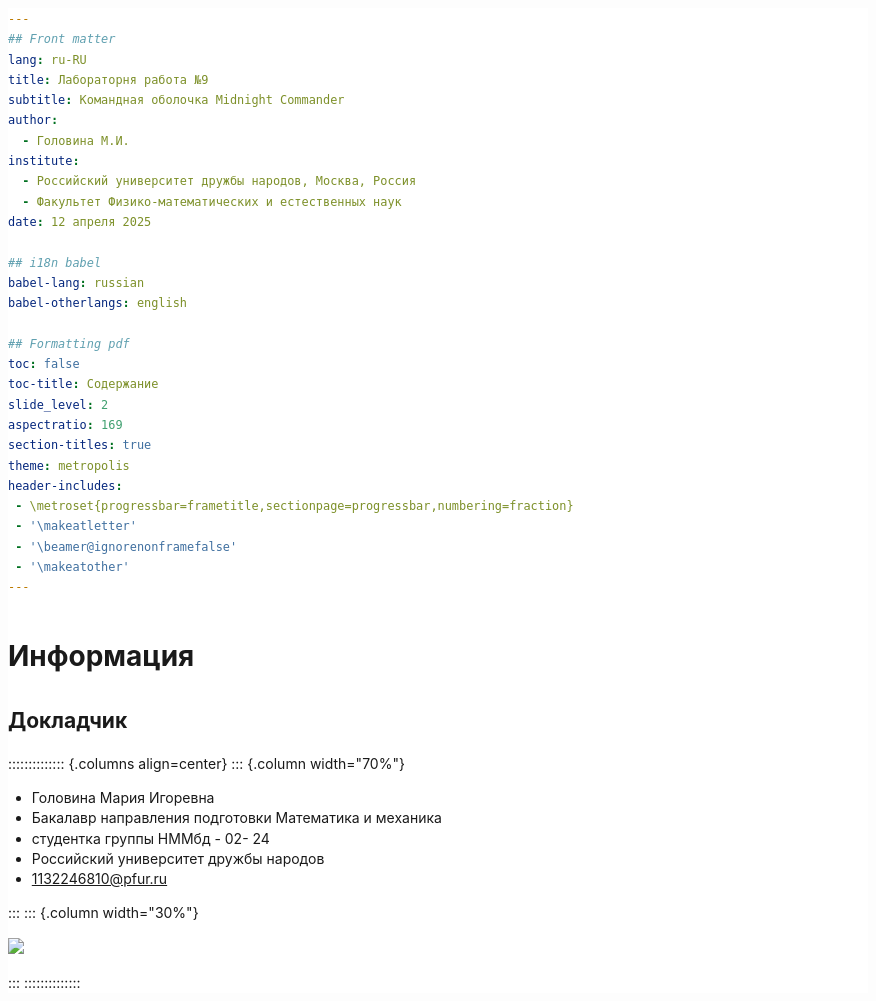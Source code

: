 ```yaml
---
## Front matter
lang: ru-RU
title: Лабораторня работа №9
subtitle: Командная оболочка Midnight Commander
author:
  - Головина М.И.
institute:
  - Российский университет дружбы народов, Москва, Россия
  - Факультет Физико-математических и естественных наук
date: 12 апреля 2025

## i18n babel
babel-lang: russian
babel-otherlangs: english

## Formatting pdf
toc: false
toc-title: Содержание
slide_level: 2
aspectratio: 169
section-titles: true
theme: metropolis
header-includes:
 - \metroset{progressbar=frametitle,sectionpage=progressbar,numbering=fraction}
 - '\makeatletter'
 - '\beamer@ignorenonframefalse'
 - '\makeatother'
---
```


# Информация

## Докладчик

:::::::::::::: {.columns align=center}
::: {.column width="70%"}

  * Головина Мария Игоревна
  * Бакалавр направления подготовки Математика и механика
  * студентка группы НММбд - 02- 24
  * Российский университет дружбы народов
  * [1132246810@pfur.ru](mailto:1132246810@pfur.ru)

:::
::: {.column width="30%"}

![](./image/01.jpg)

:::
::::::::::::::
